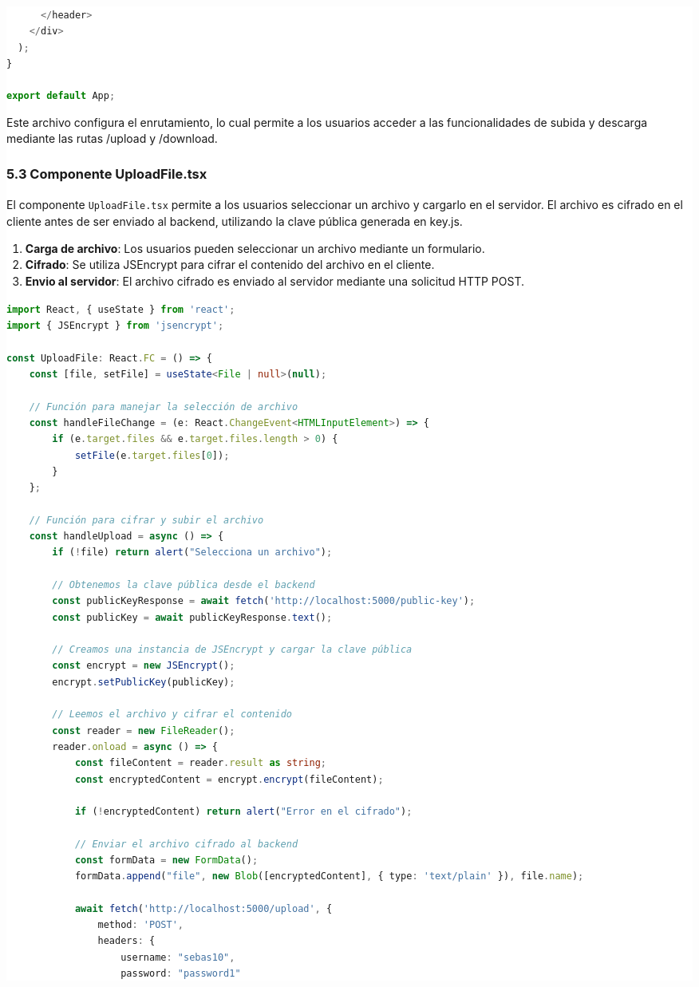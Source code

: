 ```typescript
      </header>
    </div>
  );
}

export default App;
```
Este archivo configura el enrutamiento, lo cual permite a los usuarios acceder a las funcionalidades de subida y descarga mediante las rutas /upload y /download.

### 5.3 Componente UploadFile.tsx
El componente `UploadFile.tsx` permite a los usuarios seleccionar un archivo y cargarlo en el servidor. El archivo es cifrado en el cliente antes de ser enviado al backend, utilizando la clave pública generada en key.js.

1. **Carga de archivo**: Los usuarios pueden seleccionar un archivo mediante un formulario.
2. **Cifrado**: Se utiliza JSEncrypt para cifrar el contenido del archivo en el cliente.
3. **Envio al servidor**: El archivo cifrado es enviado al servidor mediante una solicitud HTTP POST.

```typescript
import React, { useState } from 'react';
import { JSEncrypt } from 'jsencrypt';

const UploadFile: React.FC = () => {
    const [file, setFile] = useState<File | null>(null);

    // Función para manejar la selección de archivo
    const handleFileChange = (e: React.ChangeEvent<HTMLInputElement>) => {
        if (e.target.files && e.target.files.length > 0) {
            setFile(e.target.files[0]);
        }
    };

    // Función para cifrar y subir el archivo
    const handleUpload = async () => {
        if (!file) return alert("Selecciona un archivo");

        // Obtenemos la clave pública desde el backend
        const publicKeyResponse = await fetch('http://localhost:5000/public-key');
        const publicKey = await publicKeyResponse.text();

        // Creamos una instancia de JSEncrypt y cargar la clave pública
        const encrypt = new JSEncrypt();
        encrypt.setPublicKey(publicKey);

        // Leemos el archivo y cifrar el contenido
        const reader = new FileReader();
        reader.onload = async () => {
            const fileContent = reader.result as string;
            const encryptedContent = encrypt.encrypt(fileContent);

            if (!encryptedContent) return alert("Error en el cifrado");

            // Enviar el archivo cifrado al backend
            const formData = new FormData();
            formData.append("file", new Blob([encryptedContent], { type: 'text/plain' }), file.name);

            await fetch('http://localhost:5000/upload', {
                method: 'POST',
                headers: {
                    username: "sebas10",  
                    password: "password1"
```